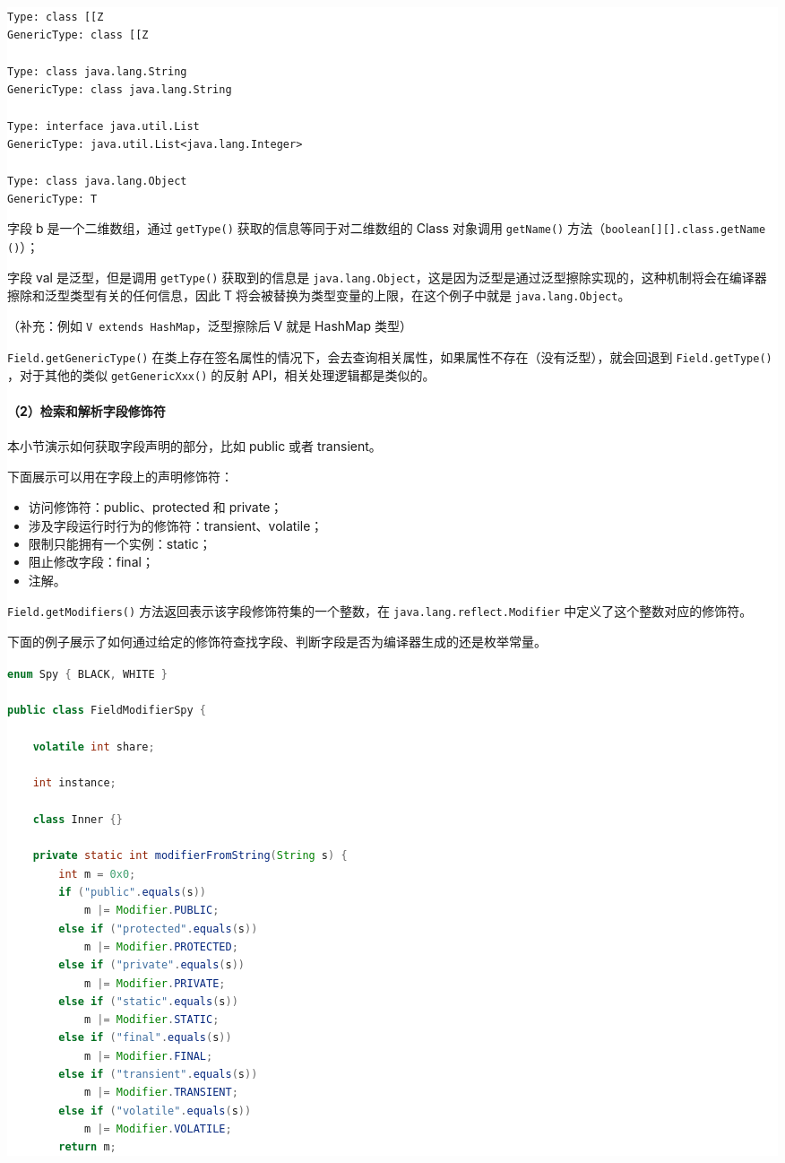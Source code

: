 ```
Type: class [[Z
GenericType: class [[Z

Type: class java.lang.String
GenericType: class java.lang.String

Type: interface java.util.List
GenericType: java.util.List<java.lang.Integer>

Type: class java.lang.Object
GenericType: T
```

字段 b 是一个二维数组，通过 `getType()` 获取的信息等同于对二维数组的 Class 对象调用 `getName()` 方法（`boolean[][].class.getName()`）；

字段 val 是泛型，但是调用 `getType()` 获取到的信息是 `java.lang.Object`，这是因为泛型是通过泛型擦除实现的，这种机制将会在编译器擦除和泛型类型有关的任何信息，因此 T 将会被替换为类型变量的上限，在这个例子中就是 `java.lang.Object`。

（补充：例如 `V extends HashMap`，泛型擦除后 V 就是 HashMap 类型）

`Field.getGenericType()` 在类上存在签名属性的情况下，会去查询相关属性，如果属性不存在（没有泛型），就会回退到 `Field.getType()` ，对于其他的类似 `getGenericXxx()` 的反射 API，相关处理逻辑都是类似的。

#### （2）检索和解析字段修饰符

本小节演示如何获取字段声明的部分，比如 public 或者 transient。

下面展示可以用在字段上的声明修饰符：

- 访问修饰符：public、protected 和 private；
- 涉及字段运行时行为的修饰符：transient、volatile；
- 限制只能拥有一个实例：static；
- 阻止修改字段：final；
- 注解。

`Field.getModifiers()` 方法返回表示该字段修饰符集的一个整数，在 `java.lang.reflect.Modifier` 中定义了这个整数对应的修饰符。

下面的例子展示了如何通过给定的修饰符查找字段、判断字段是否为编译器生成的还是枚举常量。

```java
enum Spy { BLACK, WHITE }

public class FieldModifierSpy {
    
    volatile int share;
    
    int instance;
    
    class Inner {}
    
    private static int modifierFromString(String s) {
        int m = 0x0;
        if ("public".equals(s))
            m |= Modifier.PUBLIC;
        else if ("protected".equals(s))
            m |= Modifier.PROTECTED;
        else if ("private".equals(s))
            m |= Modifier.PRIVATE;
        else if ("static".equals(s))
            m |= Modifier.STATIC;
        else if ("final".equals(s))
            m |= Modifier.FINAL;
        else if ("transient".equals(s))
            m |= Modifier.TRANSIENT;
        else if ("volatile".equals(s))
            m |= Modifier.VOLATILE;
        return m;
```